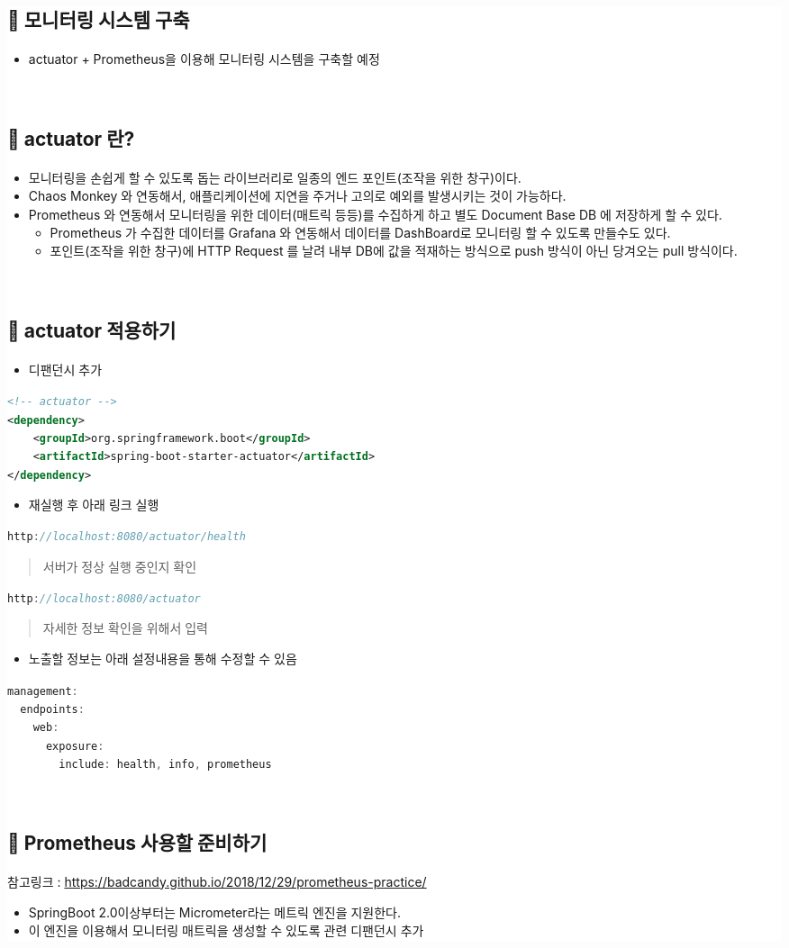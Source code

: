 📌 모니터링 시스템 구축
-

* actuator + Prometheus을 이용해 모니터링 시스템을 구축할 예정


<br/>

📌 actuator 란?
-
* 모니터링을 손쉽게 할 수 있도록 돕는 라이브러리로 일종의 엔드 포인트(조작을 위한 창구)이다.
* Chaos Monkey 와 연동해서, 애플리케이션에 지연을 주거나 고의로 예외를 발생시키는 것이 가능하다.
* Prometheus 와 연동해서 모니터링을 위한 데이터(매트릭 등등)를 수집하게 하고 별도 Document Base DB 에 저장하게 할 수 있다.
    * Prometheus 가 수집한 데이터를 Grafana 와 연동해서 데이터를 DashBoard로 모니터링 할 수 있도록 만들수도 있다. 
    * 포인트(조작을 위한 창구)에 HTTP Request 를 날려 내부 DB에 값을 적재하는 방식으로 push 방식이 아닌 당겨오는 pull 방식이다.
<br/>

📌 actuator 적용하기 
-
* 디팬던시 추가 
```xml
<!-- actuator -->
<dependency>
    <groupId>org.springframework.boot</groupId>
    <artifactId>spring-boot-starter-actuator</artifactId>
</dependency>
```
* 재실행 후 아래 링크 실행

```java
http://localhost:8080/actuator/health
```
> 서버가 정상 실행 중인지 확인
 
```java
http://localhost:8080/actuator
```
> 자세한 정보 확인을 위해서 입력

* 노출할 정보는 아래 설정내용을 통해 수정할 수 있음 
```java
management:
  endpoints:
    web:
      exposure:
        include: health, info, prometheus
```



<br/>


📌 Prometheus 사용할 준비하기
-
참고링크 : <https://badcandy.github.io/2018/12/29/prometheus-practice/>


* SpringBoot 2.0이상부터는 Micrometer라는 메트릭 엔진을 지원한다.
* 이 엔진을 이용해서 모니터링 매트릭을 생성할 수 있도록 관련 디팬던시 추가
